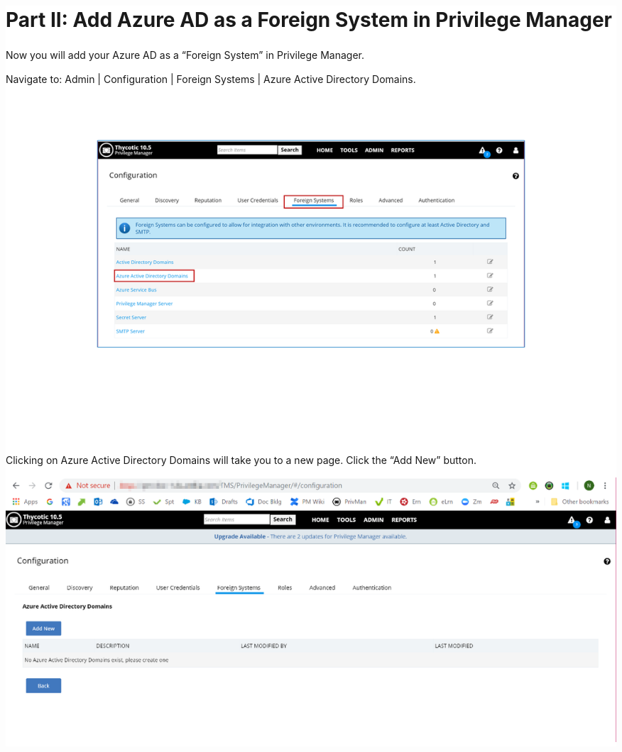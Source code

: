 Part II: Add Azure AD as a Foreign System in Privilege Manager
==============================================================

Now you will add your Azure AD as a “Foreign System” in Privilege Manager.

Navigate to: Admin | Configuration | Foreign Systems | Azure Active Directory
Domains.

![](images/azure-ad-10-5/b6858530e012495734f18a0b35efb561.png)

Clicking on Azure Active Directory Domains will take you to a new page. Click the
“Add New” button.

![](images/azure-ad-10-5/da54d99b71f0d244e7e8b65b0f08680c.png)
